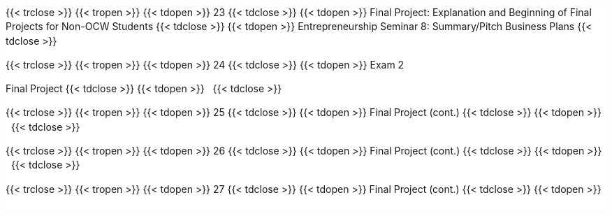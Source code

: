 {{< trclose >}}
{{< tropen >}}
{{< tdopen >}}
23
{{< tdclose >}}
{{< tdopen >}}
Final Project: Explanation and Beginning of Final Projects for Non-OCW Students
{{< tdclose >}}
{{< tdopen >}}
Entrepreneurship Seminar 8: Summary/Pitch Business Plans
{{< tdclose >}}

{{< trclose >}}
{{< tropen >}}
{{< tdopen >}}
24
{{< tdclose >}}
{{< tdopen >}}
Exam 2

Final Project
{{< tdclose >}}
{{< tdopen >}}
 
{{< tdclose >}}

{{< trclose >}}
{{< tropen >}}
{{< tdopen >}}
25
{{< tdclose >}}
{{< tdopen >}}
Final Project (cont.)
{{< tdclose >}}
{{< tdopen >}}
 
{{< tdclose >}}

{{< trclose >}}
{{< tropen >}}
{{< tdopen >}}
26
{{< tdclose >}}
{{< tdopen >}}
Final Project (cont.)
{{< tdclose >}}
{{< tdopen >}}
 
{{< tdclose >}}

{{< trclose >}}
{{< tropen >}}
{{< tdopen >}}
27
{{< tdclose >}}
{{< tdopen >}}
Final Project (cont.)
{{< tdclose >}}
{{< tdopen >}}
 